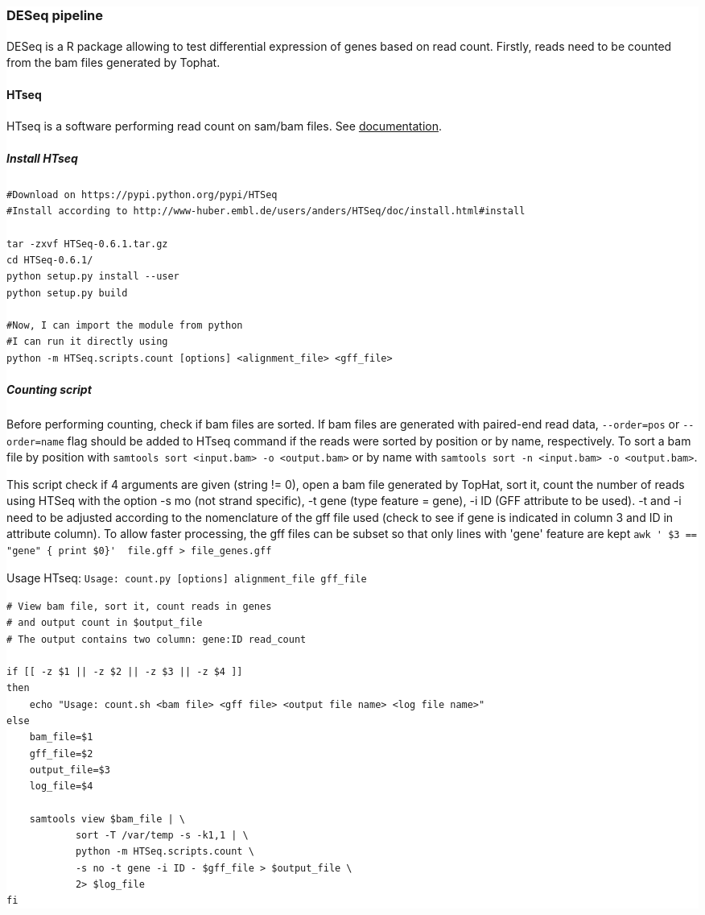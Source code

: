 
### DESeq pipeline


DESeq is a R package allowing to test differential expression of genes based on read count. Firstly, reads need to be counted from the bam files generated by Tophat.

#### HTseq

HTseq is a software performing read count on sam/bam files. See [documentation](https://htseq.readthedocs.io/en/release_0.10.0/index.html).

##### Install HTseq

```
#Download on https://pypi.python.org/pypi/HTSeq
#Install according to http://www-huber.embl.de/users/anders/HTSeq/doc/install.html#install

tar -zxvf HTSeq-0.6.1.tar.gz
cd HTSeq-0.6.1/
python setup.py install --user
python setup.py build

#Now, I can import the module from python
#I can run it directly using
python -m HTSeq.scripts.count [options] <alignment_file> <gff_file>
```

##### Counting script

Before performing counting, check if bam files are sorted. If bam files are generated with paired-end read data, `--order=pos` or `--order=name` flag should be added to HTseq command if the reads were sorted by position or by name, respectively. To sort a bam file by position with `samtools sort <input.bam> -o <output.bam>` or by name with `samtools sort -n <input.bam> -o <output.bam>`.

This script check if 4 arguments are given (string != 0), open a bam file generated by TopHat, sort it, count the number of reads using HTSeq with the option -s mo (not strand specific), -t gene (type feature = gene), -i ID (GFF attribute to be used). -t and -i need to be adjusted according to the nomenclature of the gff file used (check to see if gene is indicated in column 3 and ID in attribute column).
To allow faster processing, the gff files can be subset so that only lines with 'gene' feature are kept `awk ' $3 == "gene" { print $0}'  file.gff > file_genes.gff`

Usage HTseq: `Usage: count.py [options] alignment_file gff_file`

```{bash}
# View bam file, sort it, count reads in genes 
# and output count in $output_file
# The output contains two column: gene:ID read_count

if [[ -z $1 || -z $2 || -z $3 || -z $4 ]]
then
    echo "Usage: count.sh <bam file> <gff file> <output file name> <log file name>"
else
	bam_file=$1
	gff_file=$2
	output_file=$3
	log_file=$4

	samtools view $bam_file | \
			sort -T /var/temp -s -k1,1 | \
			python -m HTSeq.scripts.count \
			-s no -t gene -i ID - $gff_file > $output_file \
			2> $log_file 
fi
```
